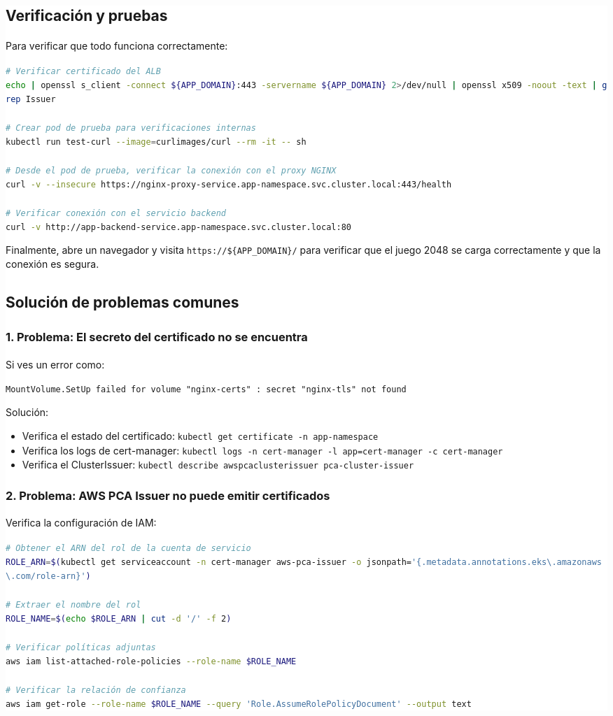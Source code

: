 ## Verificación y pruebas

Para verificar que todo funciona correctamente:

```bash
# Verificar certificado del ALB
echo | openssl s_client -connect ${APP_DOMAIN}:443 -servername ${APP_DOMAIN} 2>/dev/null | openssl x509 -noout -text | grep Issuer

# Crear pod de prueba para verificaciones internas
kubectl run test-curl --image=curlimages/curl --rm -it -- sh

# Desde el pod de prueba, verificar la conexión con el proxy NGINX
curl -v --insecure https://nginx-proxy-service.app-namespace.svc.cluster.local:443/health

# Verificar conexión con el servicio backend
curl -v http://app-backend-service.app-namespace.svc.cluster.local:80
```

Finalmente, abre un navegador y visita `https://${APP_DOMAIN}/` para verificar que el juego 2048 se carga correctamente y que la conexión es segura.

## Solución de problemas comunes

### 1. Problema: El secreto del certificado no se encuentra

Si ves un error como:
```
MountVolume.SetUp failed for volume "nginx-certs" : secret "nginx-tls" not found
```

Solución:
- Verifica el estado del certificado: `kubectl get certificate -n app-namespace`
- Verifica los logs de cert-manager: `kubectl logs -n cert-manager -l app=cert-manager -c cert-manager`
- Verifica el ClusterIssuer: `kubectl describe awspcaclusterissuer pca-cluster-issuer`

### 2. Problema: AWS PCA Issuer no puede emitir certificados

Verifica la configuración de IAM:

```bash
# Obtener el ARN del rol de la cuenta de servicio
ROLE_ARN=$(kubectl get serviceaccount -n cert-manager aws-pca-issuer -o jsonpath='{.metadata.annotations.eks\.amazonaws\.com/role-arn}')

# Extraer el nombre del rol
ROLE_NAME=$(echo $ROLE_ARN | cut -d '/' -f 2)

# Verificar políticas adjuntas
aws iam list-attached-role-policies --role-name $ROLE_NAME

# Verificar la relación de confianza
aws iam get-role --role-name $ROLE_NAME --query 'Role.AssumeRolePolicyDocument' --output text
```
